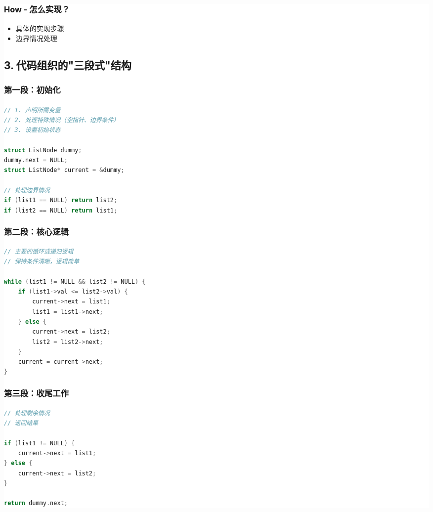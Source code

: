 ### How - 怎么实现？
- 具体的实现步骤
- 边界情况处理

## 3. 代码组织的"三段式"结构

### 第一段：初始化
```c
// 1. 声明所需变量
// 2. 处理特殊情况（空指针、边界条件）
// 3. 设置初始状态

struct ListNode dummy;
dummy.next = NULL;
struct ListNode* current = &dummy;

// 处理边界情况
if (list1 == NULL) return list2;
if (list2 == NULL) return list1;
```

### 第二段：核心逻辑
```c
// 主要的循环或递归逻辑
// 保持条件清晰，逻辑简单

while (list1 != NULL && list2 != NULL) {
    if (list1->val <= list2->val) {
        current->next = list1;
        list1 = list1->next;
    } else {
        current->next = list2;
        list2 = list2->next;
    }
    current = current->next;
}
```

### 第三段：收尾工作
```c
// 处理剩余情况
// 返回结果

if (list1 != NULL) {
    current->next = list1;
} else {
    current->next = list2;
}

return dummy.next;
```
